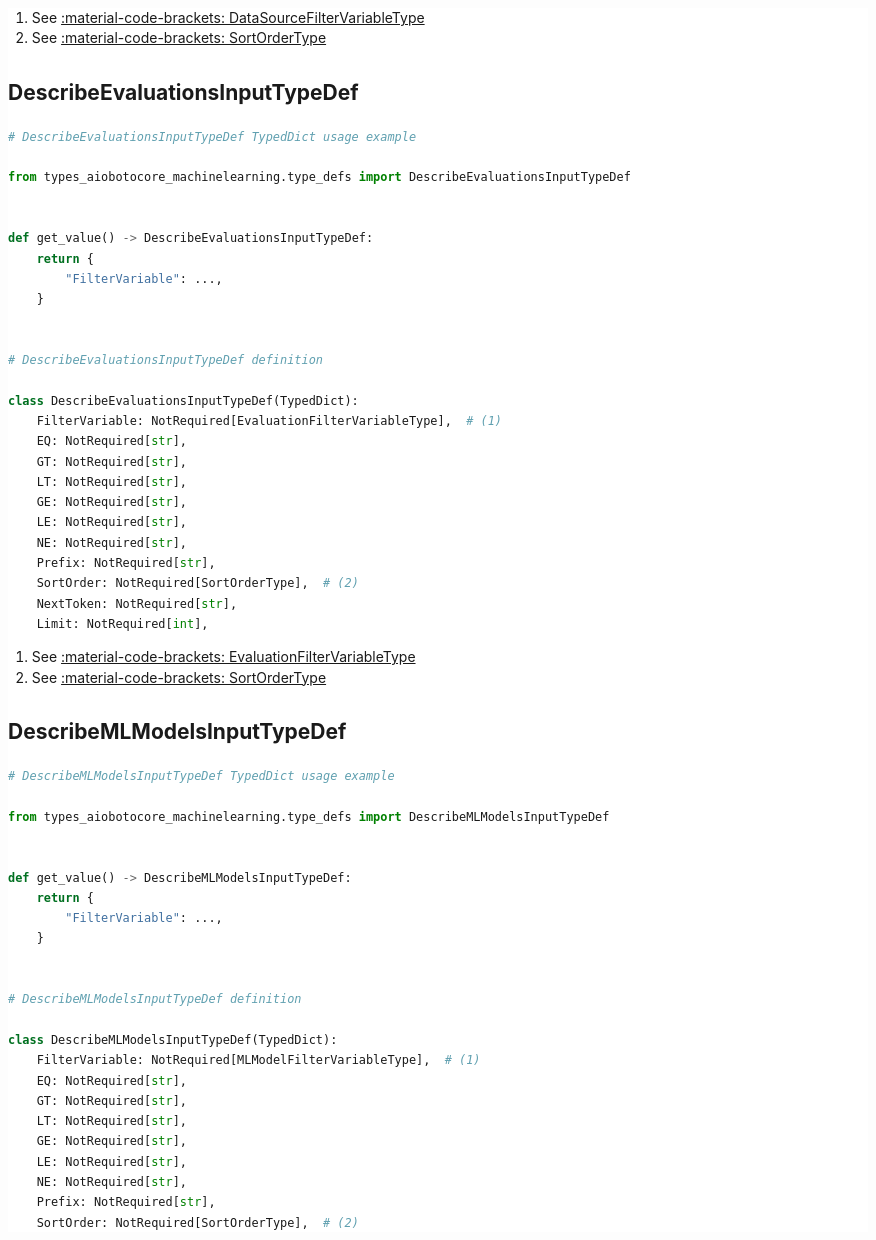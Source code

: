 1. See [:material-code-brackets: DataSourceFilterVariableType](./literals.md#datasourcefiltervariabletype)
2. See [:material-code-brackets: SortOrderType](./literals.md#sortordertype)

## DescribeEvaluationsInputTypeDef

```python
# DescribeEvaluationsInputTypeDef TypedDict usage example

from types_aiobotocore_machinelearning.type_defs import DescribeEvaluationsInputTypeDef


def get_value() -> DescribeEvaluationsInputTypeDef:
    return {
        "FilterVariable": ...,
    }


# DescribeEvaluationsInputTypeDef definition

class DescribeEvaluationsInputTypeDef(TypedDict):
    FilterVariable: NotRequired[EvaluationFilterVariableType],  # (1)
    EQ: NotRequired[str],
    GT: NotRequired[str],
    LT: NotRequired[str],
    GE: NotRequired[str],
    LE: NotRequired[str],
    NE: NotRequired[str],
    Prefix: NotRequired[str],
    SortOrder: NotRequired[SortOrderType],  # (2)
    NextToken: NotRequired[str],
    Limit: NotRequired[int],
```

1. See [:material-code-brackets: EvaluationFilterVariableType](./literals.md#evaluationfiltervariabletype)
2. See [:material-code-brackets: SortOrderType](./literals.md#sortordertype)

## DescribeMLModelsInputTypeDef

```python
# DescribeMLModelsInputTypeDef TypedDict usage example

from types_aiobotocore_machinelearning.type_defs import DescribeMLModelsInputTypeDef


def get_value() -> DescribeMLModelsInputTypeDef:
    return {
        "FilterVariable": ...,
    }


# DescribeMLModelsInputTypeDef definition

class DescribeMLModelsInputTypeDef(TypedDict):
    FilterVariable: NotRequired[MLModelFilterVariableType],  # (1)
    EQ: NotRequired[str],
    GT: NotRequired[str],
    LT: NotRequired[str],
    GE: NotRequired[str],
    LE: NotRequired[str],
    NE: NotRequired[str],
    Prefix: NotRequired[str],
    SortOrder: NotRequired[SortOrderType],  # (2)
```